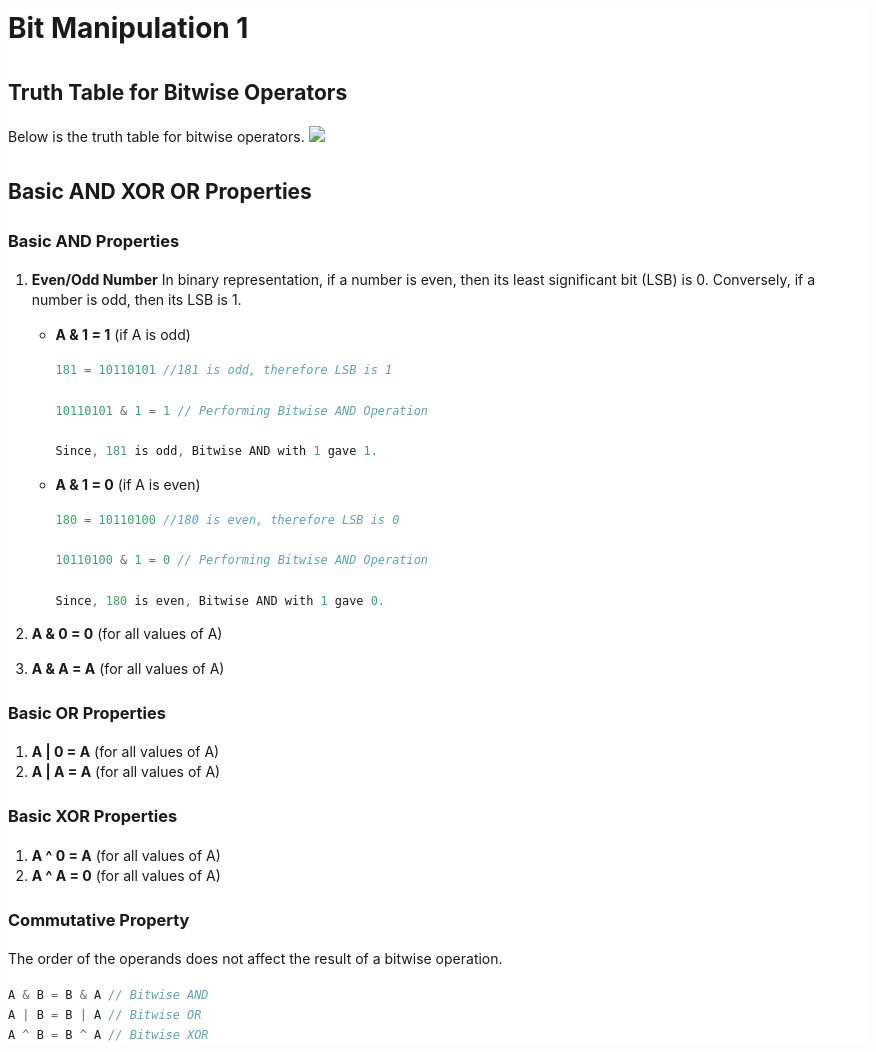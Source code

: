 # Bit Manipulation 1

## Truth Table for Bitwise Operators


Below is the truth table for bitwise operators.
<img src="https://d2beiqkhq929f0.cloudfront.net/public_assets/assets/000/052/031/original/Screenshot_2023-10-03_at_11.07.51_AM.png?1696311508" width="350" />

## Basic AND XOR OR Properties

### Basic AND Properties
1. **Even/Odd Number**
In binary representation, if a number is even, then its least significant bit (LSB) is 0. 
Conversely, if a number is odd, then its LSB is 1. 

    * **A & 1 = 1** (if A is odd)
        ```cpp
        181 = 10110101 //181 is odd, therefore LSB is 1

        10110101 & 1 = 1 // Performing Bitwise AND Operation

        Since, 181 is odd, Bitwise AND with 1 gave 1.
        ```
    * **A & 1 = 0** (if A is even)
        ```cpp
        180 = 10110100 //180 is even, therefore LSB is 0

        10110100 & 1 = 0 // Performing Bitwise AND Operation

        Since, 180 is even, Bitwise AND with 1 gave 0.
        ```
2. **A & 0 = 0** (for all values of A)
3. **A & A = A** (for all values of A)

### Basic OR Properties
1. **A | 0 = A** (for all values of A)
2. **A | A = A** (for all values of A)

### Basic XOR Properties
1. **A ^ 0 = A** (for all values of A)
2. **A ^ A = 0** (for all values of A)

### Commutative Property
The order of the operands does not affect the result of a bitwise operation. 

```cpp
A & B = B & A // Bitwise AND
A | B = B | A // Bitwise OR
A ^ B = B ^ A // Bitwise XOR
```
